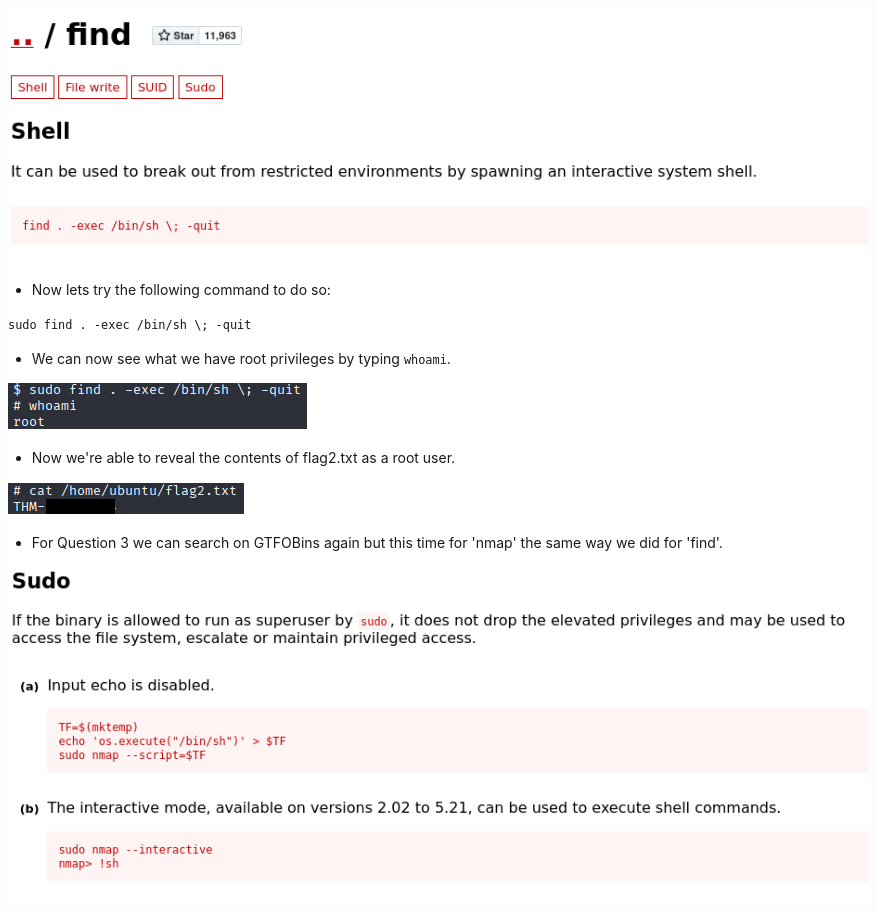 ![GTFOBins find](../../images/screenshots/linux-privilege-escalation/task6/gtfobins-find.png)

- Now lets try the following command to do so:

`sudo find . -exec /bin/sh \; -quit`


- We can now see what we have root privileges by typing `whoami`.

![confirm root escalation](../../images/screenshots/linux-privilege-escalation/task6/find-exploit.png)


- Now we're able to reveal the contents of flag2.txt as a root user.

![flag 2 found](../../images/screenshots/linux-privilege-escalation/task6/flag2.png)


- For Question 3 we can search on GTFOBins again but this time for 'nmap' the same way we did for 'find'.

![nmap root shell](../../images/screenshots/linux-privilege-escalation/task6/nmap-root-shell.png)
